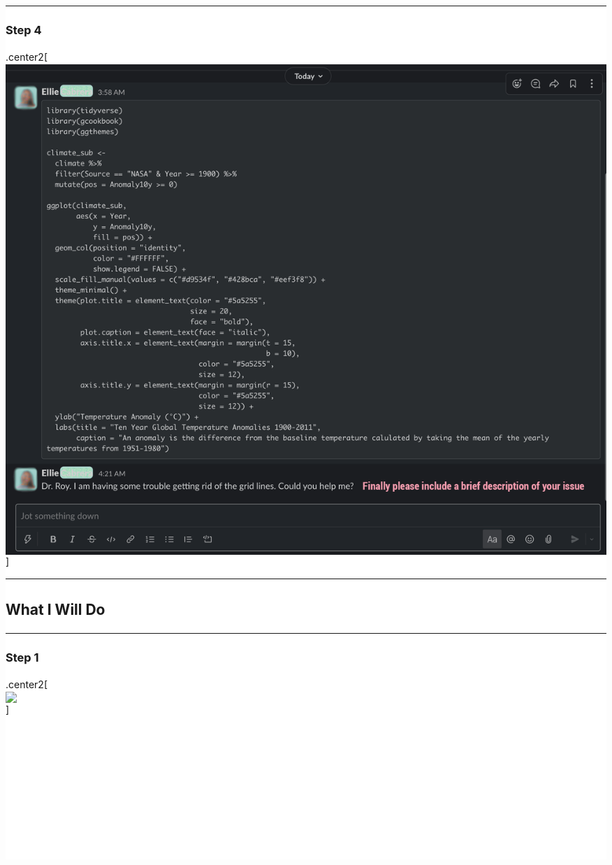 ------------------------------------------------------------------------

### Step 4

.center2\[
<img src="slackcodechunk4.png" width="100%" style="display: block; margin: auto;" />\]

------------------------------------------------------------------------

## What I Will Do

------------------------------------------------------------------------

### Step 1

.center2\[
<img src="/syllabus/Slides-MRE_files/figure-html/unnamed-chunk-10-1.png" width="1728" style="display: block; margin: auto;" />\]
<br>
<br>
<br>
<br>
<br>
<br>
<br>
<br>
<br>
<br>
<br>